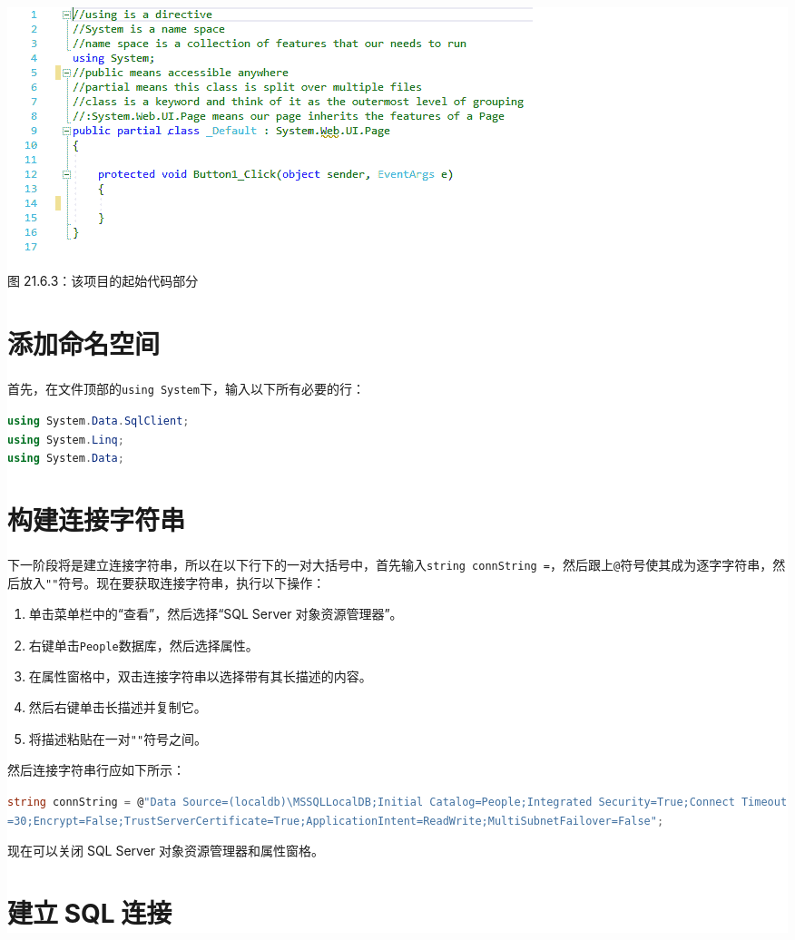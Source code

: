 ![](img/6540bf85-5f28-45fb-9087-4753daf880e7.png)

图 21.6.3：该项目的起始代码部分

# 添加命名空间

首先，在文件顶部的`using System`下，输入以下所有必要的行：

```cs
using System.Data.SqlClient;
using System.Linq;
using System.Data;
```

# 构建连接字符串

下一阶段将是建立连接字符串，所以在以下行下的一对大括号中，首先输入`string connString =`，然后跟上`@`符号使其成为逐字字符串，然后放入`""`符号。现在要获取连接字符串，执行以下操作：

1.  单击菜单栏中的“查看”，然后选择“SQL Server 对象资源管理器”。

1.  右键单击`People`数据库，然后选择属性。

1.  在属性窗格中，双击连接字符串以选择带有其长描述的内容。

1.  然后右键单击长描述并复制它。

1.  将描述粘贴在一对`""`符号之间。

然后连接字符串行应如下所示：

```cs
string connString = @"Data Source=(localdb)\MSSQLLocalDB;Initial Catalog=People;Integrated Security=True;Connect Timeout=30;Encrypt=False;TrustServerCertificate=True;ApplicationIntent=ReadWrite;MultiSubnetFailover=False";
```

现在可以关闭 SQL Server 对象资源管理器和属性窗格。

# 建立 SQL 连接
